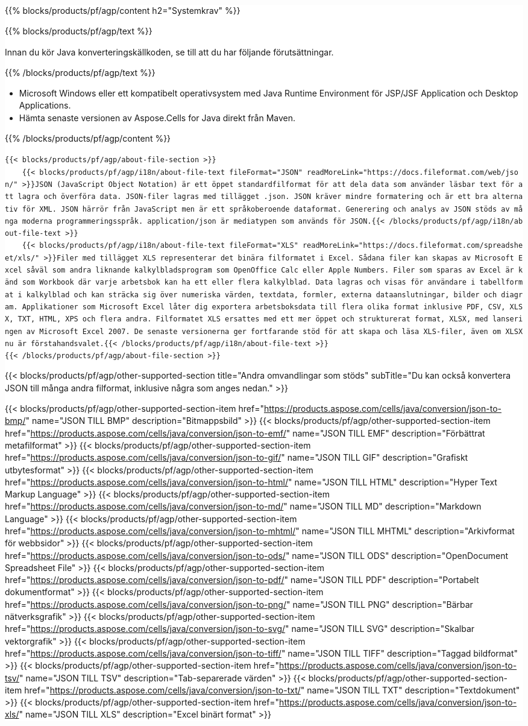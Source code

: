 {{% blocks/products/pf/agp/content h2="Systemkrav" %}}

{{% blocks/products/pf/agp/text %}}

 Innan du kör Java konverteringskällkoden, se till att du har följande förutsättningar.

{{% /blocks/products/pf/agp/text %}}

- Microsoft Windows eller ett kompatibelt operativsystem med Java Runtime Environment för JSP/JSF Application och Desktop Applications.
- Hämta senaste versionen av Aspose.Cells for Java direkt från Maven.

{{% /blocks/products/pf/agp/content %}}


    {{< blocks/products/pf/agp/about-file-section >}}
        {{< blocks/products/pf/agp/i18n/about-file-text fileFormat="JSON" readMoreLink="https://docs.fileformat.com/web/json/" >}}JSON (JavaScript Object Notation) är ett öppet standardfilformat för att dela data som använder läsbar text för att lagra och överföra data. JSON-filer lagras med tillägget .json. JSON kräver mindre formatering och är ett bra alternativ för XML. JSON härrör från JavaScript men är ett språkoberoende dataformat. Generering och analys av JSON stöds av många moderna programmeringsspråk. application/json är mediatypen som används för JSON.{{< /blocks/products/pf/agp/i18n/about-file-text >}}
        {{< blocks/products/pf/agp/i18n/about-file-text fileFormat="XLS" readMoreLink="https://docs.fileformat.com/spreadsheet/xls/" >}}Filer med tillägget XLS representerar det binära filformatet i Excel. Sådana filer kan skapas av Microsoft Excel såväl som andra liknande kalkylbladsprogram som OpenOffice Calc eller Apple Numbers. Filer som sparas av Excel är känd som Workbook där varje arbetsbok kan ha ett eller flera kalkylblad. Data lagras och visas för användare i tabellformat i kalkylblad och kan sträcka sig över numeriska värden, textdata, formler, externa dataanslutningar, bilder och diagram. Applikationer som Microsoft Excel låter dig exportera arbetsboksdata till flera olika format inklusive PDF, CSV, XLSX, TXT, HTML, XPS och flera andra. Filformatet XLS ersattes med ett mer öppet och strukturerat format, XLSX, med lanseringen av Microsoft Excel 2007. De senaste versionerna ger fortfarande stöd för att skapa och läsa XLS-filer, även om XLSX nu är förstahandsvalet.{{< /blocks/products/pf/agp/i18n/about-file-text >}}
    {{< /blocks/products/pf/agp/about-file-section >}}


{{< blocks/products/pf/agp/other-supported-section title="Andra omvandlingar som stöds" subTitle="Du kan också konvertera JSON till många andra filformat, inklusive några som anges nedan." >}}

{{< blocks/products/pf/agp/other-supported-section-item href="https://products.aspose.com/cells/java/conversion/json-to-bmp/" name="JSON TILL BMP" description="Bitmappsbild" >}}
{{< blocks/products/pf/agp/other-supported-section-item href="https://products.aspose.com/cells/java/conversion/json-to-emf/" name="JSON TILL EMF" description="Förbättrat metafilformat" >}}
{{< blocks/products/pf/agp/other-supported-section-item href="https://products.aspose.com/cells/java/conversion/json-to-gif/" name="JSON TILL GIF" description="Grafiskt utbytesformat" >}}
{{< blocks/products/pf/agp/other-supported-section-item href="https://products.aspose.com/cells/java/conversion/json-to-html/" name="JSON TILL HTML" description="Hyper Text Markup Language" >}}
{{< blocks/products/pf/agp/other-supported-section-item href="https://products.aspose.com/cells/java/conversion/json-to-md/" name="JSON TILL MD" description="Markdown Language" >}}
{{< blocks/products/pf/agp/other-supported-section-item href="https://products.aspose.com/cells/java/conversion/json-to-mhtml/" name="JSON TILL MHTML" description="Arkivformat för webbsidor" >}}
{{< blocks/products/pf/agp/other-supported-section-item href="https://products.aspose.com/cells/java/conversion/json-to-ods/" name="JSON TILL ODS" description="OpenDocument Spreadsheet File" >}}
{{< blocks/products/pf/agp/other-supported-section-item href="https://products.aspose.com/cells/java/conversion/json-to-pdf/" name="JSON TILL PDF" description="Portabelt dokumentformat" >}}
{{< blocks/products/pf/agp/other-supported-section-item href="https://products.aspose.com/cells/java/conversion/json-to-png/" name="JSON TILL PNG" description="Bärbar nätverksgrafik" >}}
{{< blocks/products/pf/agp/other-supported-section-item href="https://products.aspose.com/cells/java/conversion/json-to-svg/" name="JSON TILL SVG" description="Skalbar vektorgrafik" >}}
{{< blocks/products/pf/agp/other-supported-section-item href="https://products.aspose.com/cells/java/conversion/json-to-tiff/" name="JSON TILL TIFF" description="Taggad bildformat" >}}
{{< blocks/products/pf/agp/other-supported-section-item href="https://products.aspose.com/cells/java/conversion/json-to-tsv/" name="JSON TILL TSV" description="Tab-separerade värden" >}}
{{< blocks/products/pf/agp/other-supported-section-item href="https://products.aspose.com/cells/java/conversion/json-to-txt/" name="JSON TILL TXT" description="Textdokument" >}}
{{< blocks/products/pf/agp/other-supported-section-item href="https://products.aspose.com/cells/java/conversion/json-to-xls/" name="JSON TILL XLS" description="Excel binärt format" >}}